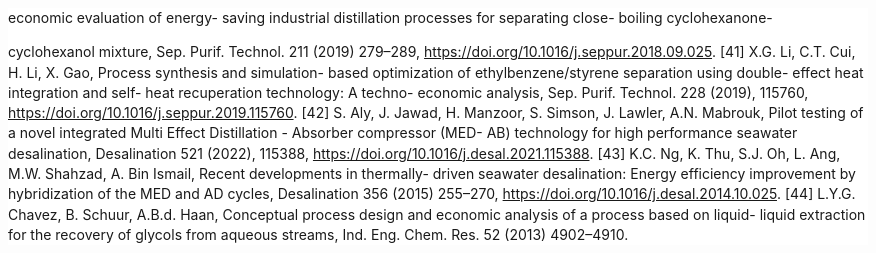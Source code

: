 economic evaluation of energy- saving industrial distillation processes for separating close- boiling cyclohexanone-

cyclohexanol mixture, Sep. Purif. Technol. 211 (2019) 279–289, https://doi.org/10.1016/j.seppur.2018.09.025. [41] X.G. Li, C.T. Cui, H. Li, X. Gao, Process synthesis and simulation- based optimization of ethylbenzene/styrene separation using double- effect heat integration and self- heat recuperation technology: A techno- economic analysis, Sep. Purif. Technol. 228 (2019), 115760, https://doi.org/10.1016/j.seppur.2019.115760. [42] S. Aly, J. Jawad, H. Manzoor, S. Simson, J. Lawler, A.N. Mabrouk, Pilot testing of a novel integrated Multi Effect Distillation - Absorber compressor (MED- AB) technology for high performance seawater desalination, Desalination 521 (2022), 115388, https://doi.org/10.1016/j.desal.2021.115388. [43] K.C. Ng, K. Thu, S.J. Oh, L. Ang, M.W. Shahzad, A. Bin Ismail, Recent developments in thermally- driven seawater desalination: Energy efficiency improvement by hybridization of the MED and AD cycles, Desalination 356 (2015) 255–270, https://doi.org/10.1016/j.desal.2014.10.025. [44] L.Y.G. Chavez, B. Schuur, A.B.d. Haan, Conceptual process design and economic analysis of a process based on liquid- liquid extraction for the recovery of glycols from aqueous streams, Ind. Eng. Chem. Res. 52 (2013) 4902–4910.